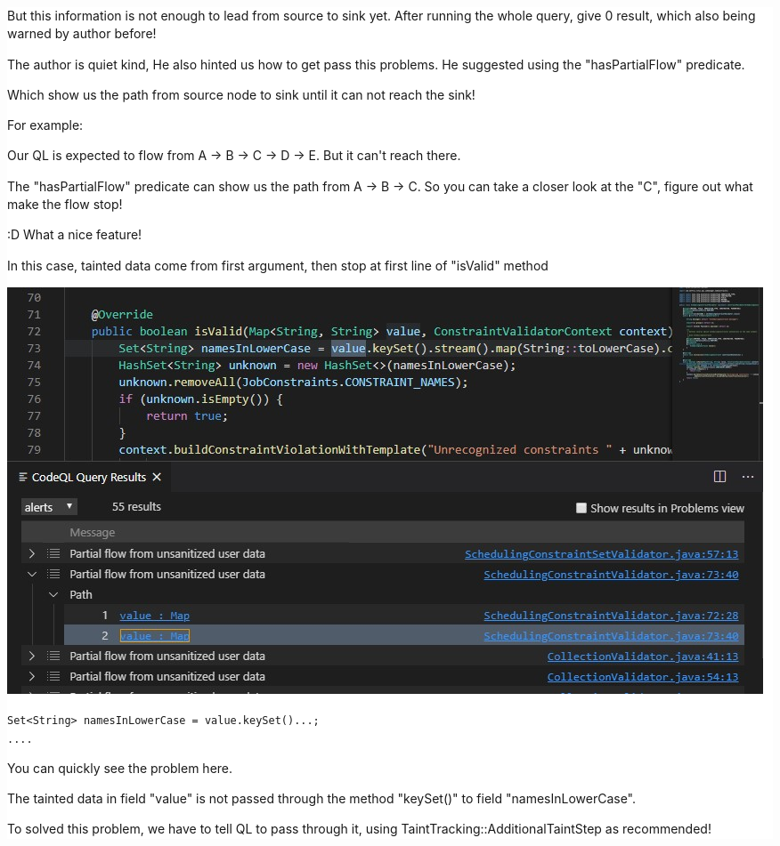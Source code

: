 But this information is not enough to lead from source to sink yet. After running the whole query, give 0 result, which also being warned by author before!

The author is quiet kind, He also hinted us how to get pass this problems. He suggested using the "hasPartialFlow" predicate.

Which show us the path from source node to sink until it can not reach the sink!

For example:

Our QL is expected to flow from A -> B -> C -> D -> E. But it can't reach there.

The "hasPartialFlow" predicate can show us the path from A -> B -> C. So you can take a closer look at the "C", figure out what make the flow stop!

:D What a nice feature!

In this case, tainted data come from first argument, then stop at first line of "isValid" method

![Partial](https://github.com/testanull/GHCTF-4-writeup/raw/master/vscode_partial.jpg)

```
Set<String> namesInLowerCase = value.keySet()...;
....
```

You can quickly see the problem here.

The tainted data in field "value" is not passed through the method "keySet()" to field "namesInLowerCase".

To solved this problem, we have to tell QL to pass through it, using TaintTracking::AdditionalTaintStep as recommended!
